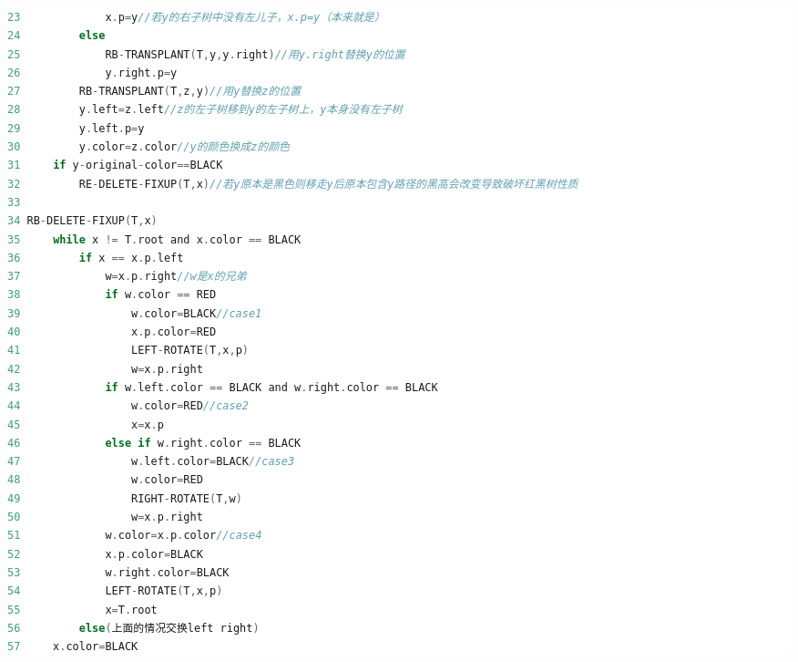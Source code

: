 ```c
23             x.p=y//若y的右子树中没有左儿子，x.p=y（本来就是）
24         else
25             RB-TRANSPLANT(T,y,y.right)//用y.right替换y的位置
26             y.right.p=y
27         RB-TRANSPLANT(T,z,y)//用y替换z的位置
28         y.left=z.left//z的左子树移到y的左子树上，y本身没有左子树
29         y.left.p=y
30         y.color=z.color//y的颜色换成z的颜色
31     if y-original-color==BLACK
32         RE-DELETE-FIXUP(T,x)//若y原本是黑色则移走y后原本包含y路径的黑高会改变导致破坏红黑树性质
33 
34 RB-DELETE-FIXUP(T,x)
35     while x != T.root and x.color == BLACK
36         if x == x.p.left
37             w=x.p.right//w是x的兄弟
38             if w.color == RED
39                 w.color=BLACK//case1
40                 x.p.color=RED
41                 LEFT-ROTATE(T,x,p)
42                 w=x.p.right
43             if w.left.color == BLACK and w.right.color == BLACK
44                 w.color=RED//case2
45                 x=x.p
46             else if w.right.color == BLACK
47                 w.left.color=BLACK//case3
48                 w.color=RED
49                 RIGHT-ROTATE(T,w)
50                 w=x.p.right
51             w.color=x.p.color//case4
52             x.p.color=BLACK
53             w.right.color=BLACK
54             LEFT-ROTATE(T,x,p)
55             x=T.root
56         else(上面的情况交换left right)
57     x.color=BLACK
```
